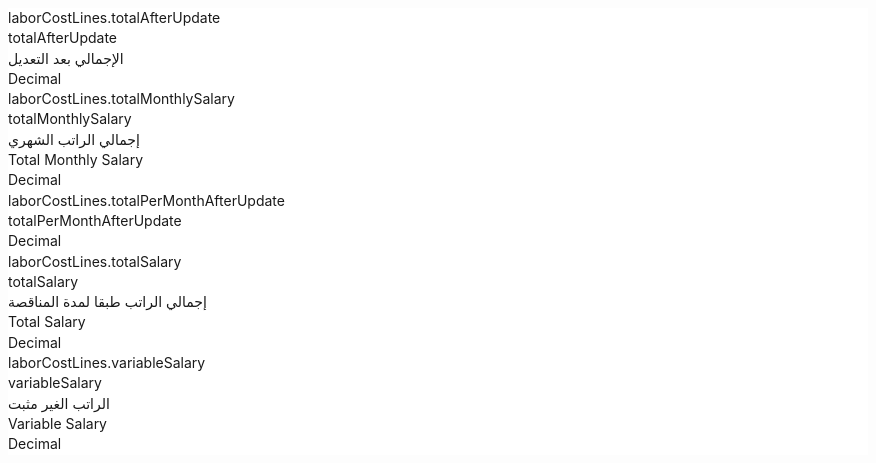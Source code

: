 </div>

<div class="row searchable" id="laborCostLines.totalAfterUpdate">
<div class="cell" data-label="Property">laborCostLines.totalAfterUpdate</div>
<div class="cell" data-label="Column">totalAfterUpdate</div>
<div class="cell" data-label="Arabic">الإجمالي بعد التعديل</div>
<div class="cell" data-label="English"></div>
<div class="cell" data-label="Type">Decimal</div>

</div>

<div class="row searchable" id="laborCostLines.totalMonthlySalary">
<div class="cell" data-label="Property">laborCostLines.totalMonthlySalary</div>
<div class="cell" data-label="Column">totalMonthlySalary</div>
<div class="cell" data-label="Arabic">إجمالي الراتب الشهري</div>
<div class="cell" data-label="English">Total Monthly Salary</div>
<div class="cell" data-label="Type">Decimal</div>

</div>

<div class="row searchable" id="laborCostLines.totalPerMonthAfterUpdate">
<div class="cell" data-label="Property">laborCostLines.totalPerMonthAfterUpdate</div>
<div class="cell" data-label="Column">totalPerMonthAfterUpdate</div>
<div class="cell" data-label="Arabic"></div>
<div class="cell" data-label="English"></div>
<div class="cell" data-label="Type">Decimal</div>

</div>

<div class="row searchable" id="laborCostLines.totalSalary">
<div class="cell" data-label="Property">laborCostLines.totalSalary</div>
<div class="cell" data-label="Column">totalSalary</div>
<div class="cell" data-label="Arabic">إجمالي الراتب طبقا لمدة المناقصة</div>
<div class="cell" data-label="English">Total Salary</div>
<div class="cell" data-label="Type">Decimal</div>

</div>

<div class="row searchable" id="laborCostLines.variableSalary">
<div class="cell" data-label="Property">laborCostLines.variableSalary</div>
<div class="cell" data-label="Column">variableSalary</div>
<div class="cell" data-label="Arabic">الراتب الغير مثبت</div>
<div class="cell" data-label="English">Variable Salary</div>
<div class="cell" data-label="Type">Decimal</div>

</div>


</div>
</div>

